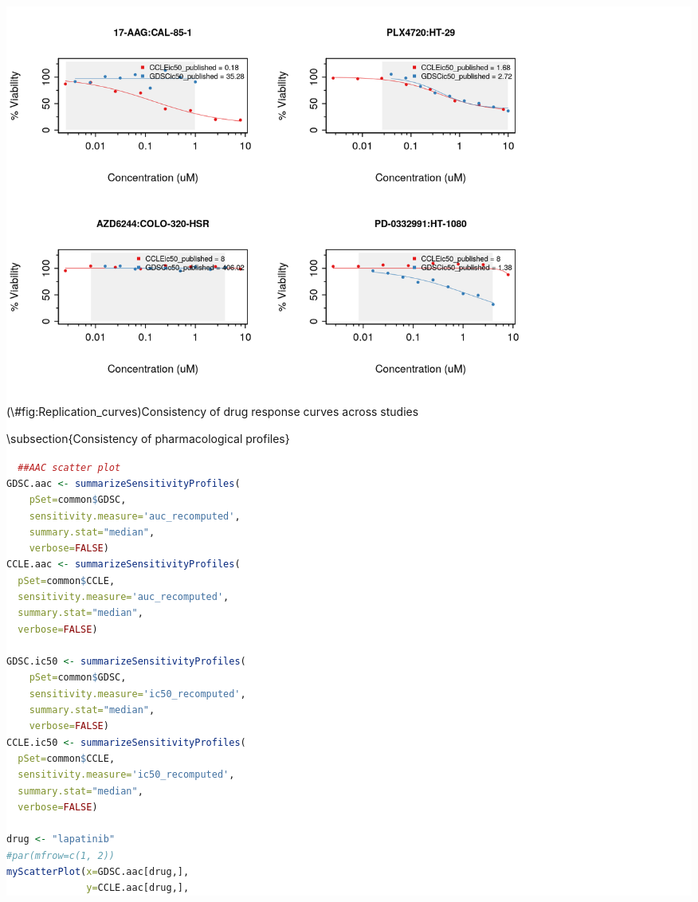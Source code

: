 <img src="Safikhani_Pharmacogenomics_files/figure-html/Replication_curves-1.png" alt="Consistency of drug response curves across studies" width="672" />
<p class="caption">(\#fig:Replication_curves)Consistency of drug response curves across studies</p>
</div>

\subsection{Consistency of pharmacological profiles}

```r
  ##AAC scatter plot 
GDSC.aac <- summarizeSensitivityProfiles(
    pSet=common$GDSC,
    sensitivity.measure='auc_recomputed', 
    summary.stat="median",
    verbose=FALSE)
CCLE.aac <- summarizeSensitivityProfiles(
  pSet=common$CCLE,
  sensitivity.measure='auc_recomputed', 
  summary.stat="median",
  verbose=FALSE)

GDSC.ic50 <- summarizeSensitivityProfiles(
    pSet=common$GDSC, 
    sensitivity.measure='ic50_recomputed', 
    summary.stat="median",
    verbose=FALSE)
CCLE.ic50 <- summarizeSensitivityProfiles(
  pSet=common$CCLE, 
  sensitivity.measure='ic50_recomputed', 
  summary.stat="median",
  verbose=FALSE)

drug <- "lapatinib"
#par(mfrow=c(1, 2))
myScatterPlot(x=GDSC.aac[drug,], 
              y=CCLE.aac[drug,], 
```